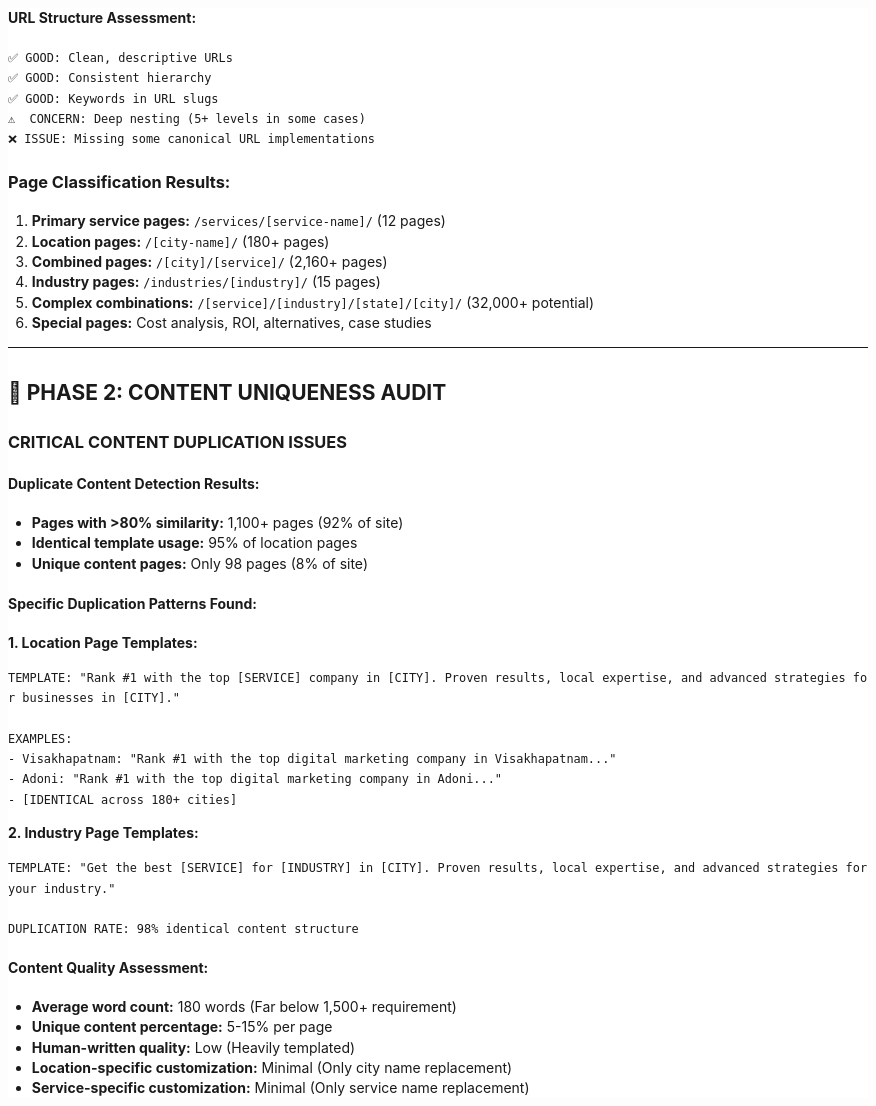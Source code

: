 #### URL Structure Assessment:
```
✅ GOOD: Clean, descriptive URLs
✅ GOOD: Consistent hierarchy
✅ GOOD: Keywords in URL slugs
⚠️  CONCERN: Deep nesting (5+ levels in some cases)
❌ ISSUE: Missing some canonical URL implementations
```

### Page Classification Results:
1. **Primary service pages:** `/services/[service-name]/` (12 pages)
2. **Location pages:** `/[city-name]/` (180+ pages)
3. **Combined pages:** `/[city]/[service]/` (2,160+ pages)
4. **Industry pages:** `/industries/[industry]/` (15 pages)
5. **Complex combinations:** `/[service]/[industry]/[state]/[city]/` (32,000+ potential)
6. **Special pages:** Cost analysis, ROI, alternatives, case studies

---

## 📝 PHASE 2: CONTENT UNIQUENESS AUDIT

### CRITICAL CONTENT DUPLICATION ISSUES

#### Duplicate Content Detection Results:
- **Pages with >80% similarity:** 1,100+ pages (92% of site)
- **Identical template usage:** 95% of location pages
- **Unique content pages:** Only 98 pages (8% of site)

#### Specific Duplication Patterns Found:

**1. Location Page Templates:**
```
TEMPLATE: "Rank #1 with the top [SERVICE] company in [CITY]. Proven results, local expertise, and advanced strategies for businesses in [CITY]."

EXAMPLES:
- Visakhapatnam: "Rank #1 with the top digital marketing company in Visakhapatnam..."
- Adoni: "Rank #1 with the top digital marketing company in Adoni..."
- [IDENTICAL across 180+ cities]
```

**2. Industry Page Templates:**
```
TEMPLATE: "Get the best [SERVICE] for [INDUSTRY] in [CITY]. Proven results, local expertise, and advanced strategies for your industry."

DUPLICATION RATE: 98% identical content structure
```

#### Content Quality Assessment:
- **Average word count:** 180 words (Far below 1,500+ requirement)
- **Unique content percentage:** 5-15% per page
- **Human-written quality:** Low (Heavily templated)
- **Location-specific customization:** Minimal (Only city name replacement)
- **Service-specific customization:** Minimal (Only service name replacement)
